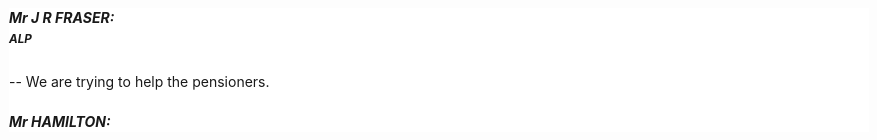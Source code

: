 ##### Mr J R FRASER:<br><small class="text-muted">ALP</small>

--  We are trying to help the pensioners. 

##### Mr HAMILTON:

